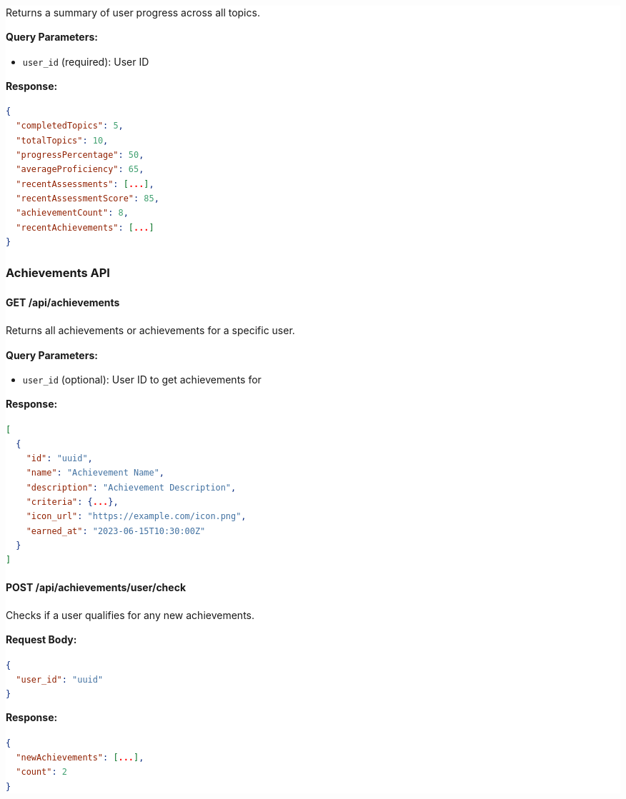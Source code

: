 Returns a summary of user progress across all topics.

**Query Parameters:**
- `user_id` (required): User ID

**Response:**
```json
{
  "completedTopics": 5,
  "totalTopics": 10,
  "progressPercentage": 50,
  "averageProficiency": 65,
  "recentAssessments": [...],
  "recentAssessmentScore": 85,
  "achievementCount": 8,
  "recentAchievements": [...]
}
```

### Achievements API

#### GET /api/achievements

Returns all achievements or achievements for a specific user.

**Query Parameters:**
- `user_id` (optional): User ID to get achievements for

**Response:**
```json
[
  {
    "id": "uuid",
    "name": "Achievement Name",
    "description": "Achievement Description",
    "criteria": {...},
    "icon_url": "https://example.com/icon.png",
    "earned_at": "2023-06-15T10:30:00Z"
  }
]
```

#### POST /api/achievements/user/check

Checks if a user qualifies for any new achievements.

**Request Body:**
```json
{
  "user_id": "uuid"
}
```

**Response:**
```json
{
  "newAchievements": [...],
  "count": 2
}
```
